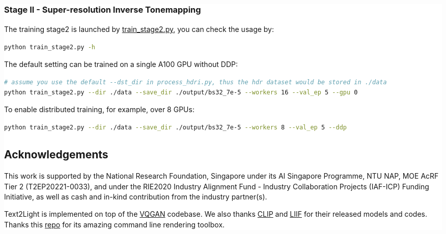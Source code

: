 ### Stage II - Super-resolution Inverse Tonemapping

The training stage2 is launched by [train_stage2.py](train_stage2.py), you can check the usage by:
```bash
python train_stage2.py -h
```

The default setting can be trained on a single A100 GPU without DDP:
```bash
# assume you use the default --dst_dir in process_hdri.py, thus the hdr dataset would be stored in ./data
python train_stage2.py --dir ./data --save_dir ./output/bs32_7e-5 --workers 16 --val_ep 5 --gpu 0
```

To enable distributed training, for example, over 8 GPUs:
```bash
python train_stage2.py --dir ./data --save_dir ./output/bs32_7e-5 --workers 8 --val_ep 5 --ddp
```


## Acknowledgements
This work is supported by the National Research Foundation, Singapore under its AI Singapore Programme, NTU NAP, MOE AcRF Tier 2 (T2EP20221-0033), and under the RIE2020 Industry Alignment Fund - Industry Collaboration Projects (IAF-ICP) Funding Initiative, as well as cash and in-kind contribution from the industry partner(s).

Text2Light is implemented on top of the [VQGAN](https://github.com/CompVis/taming-transformers) codebase. We also thanks [CLIP](https://github.com/openai/CLIP) and [LIIF](https://github.com/yinboc/liif) for their released models and codes. Thanks this [repo](https://github.com/yuki-koyama/blender-cli-rendering) for its amazing command line rendering toolbox.
